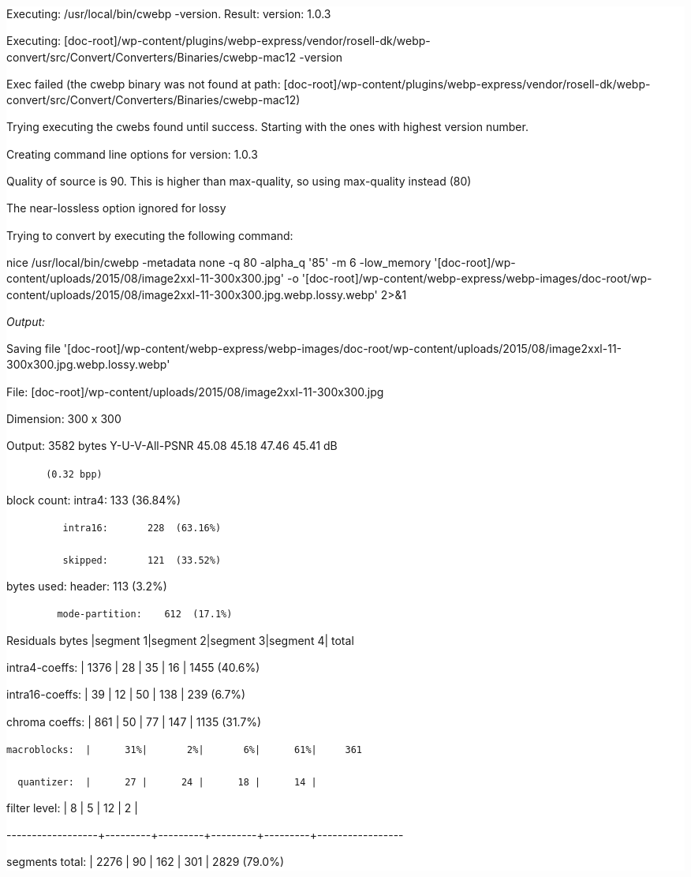 Executing: /usr/local/bin/cwebp -version. Result: version: 1.0.3

Executing: [doc-root]/wp-content/plugins/webp-express/vendor/rosell-dk/webp-convert/src/Convert/Converters/Binaries/cwebp-mac12 -version

Exec failed (the cwebp binary was not found at path: [doc-root]/wp-content/plugins/webp-express/vendor/rosell-dk/webp-convert/src/Convert/Converters/Binaries/cwebp-mac12)

Trying executing the cwebs found until success. Starting with the ones with highest version number.

Creating command line options for version: 1.0.3

Quality of source is 90. This is higher than max-quality, so using max-quality instead (80)

The near-lossless option ignored for lossy

Trying to convert by executing the following command:

nice /usr/local/bin/cwebp -metadata none -q 80 -alpha_q '85' -m 6 -low_memory '[doc-root]/wp-content/uploads/2015/08/image2xxl-11-300x300.jpg' -o '[doc-root]/wp-content/webp-express/webp-images/doc-root/wp-content/uploads/2015/08/image2xxl-11-300x300.jpg.webp.lossy.webp' 2>&1


*Output:* 

Saving file '[doc-root]/wp-content/webp-express/webp-images/doc-root/wp-content/uploads/2015/08/image2xxl-11-300x300.jpg.webp.lossy.webp'

File:      [doc-root]/wp-content/uploads/2015/08/image2xxl-11-300x300.jpg

Dimension: 300 x 300

Output:    3582 bytes Y-U-V-All-PSNR 45.08 45.18 47.46   45.41 dB

           (0.32 bpp)

block count:  intra4:        133  (36.84%)

              intra16:       228  (63.16%)

              skipped:       121  (33.52%)

bytes used:  header:            113  (3.2%)

             mode-partition:    612  (17.1%)

 Residuals bytes  |segment 1|segment 2|segment 3|segment 4|  total

  intra4-coeffs:  |    1376 |      28 |      35 |      16 |    1455  (40.6%)

 intra16-coeffs:  |      39 |      12 |      50 |     138 |     239  (6.7%)

  chroma coeffs:  |     861 |      50 |      77 |     147 |    1135  (31.7%)

    macroblocks:  |      31%|       2%|       6%|      61%|     361

      quantizer:  |      27 |      24 |      18 |      14 |

   filter level:  |       8 |       5 |      12 |       2 |

------------------+---------+---------+---------+---------+-----------------

 segments total:  |    2276 |      90 |     162 |     301 |    2829  (79.0%)

